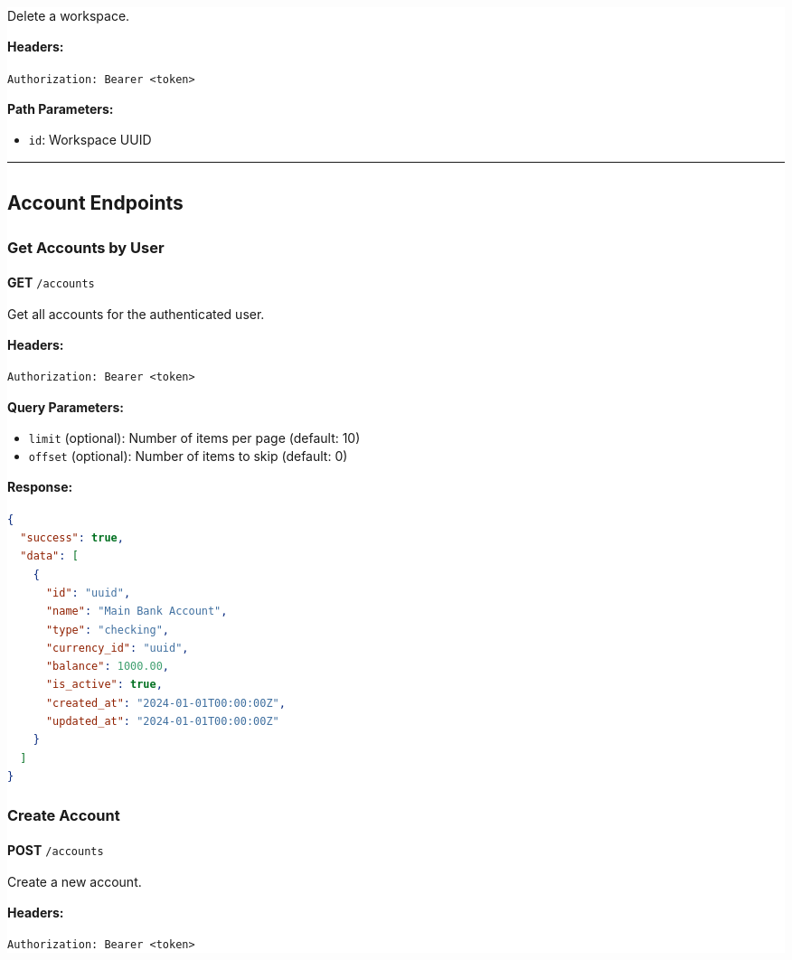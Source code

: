 Delete a workspace.

**Headers:**
```
Authorization: Bearer <token>
```

**Path Parameters:**
- `id`: Workspace UUID

---

## Account Endpoints

### Get Accounts by User
**GET** `/accounts`

Get all accounts for the authenticated user.

**Headers:**
```
Authorization: Bearer <token>
```

**Query Parameters:**
- `limit` (optional): Number of items per page (default: 10)
- `offset` (optional): Number of items to skip (default: 0)

**Response:**
```json
{
  "success": true,
  "data": [
    {
      "id": "uuid",
      "name": "Main Bank Account",
      "type": "checking",
      "currency_id": "uuid",
      "balance": 1000.00,
      "is_active": true,
      "created_at": "2024-01-01T00:00:00Z",
      "updated_at": "2024-01-01T00:00:00Z"
    }
  ]
}
```

### Create Account
**POST** `/accounts`

Create a new account.

**Headers:**
```
Authorization: Bearer <token>
```
